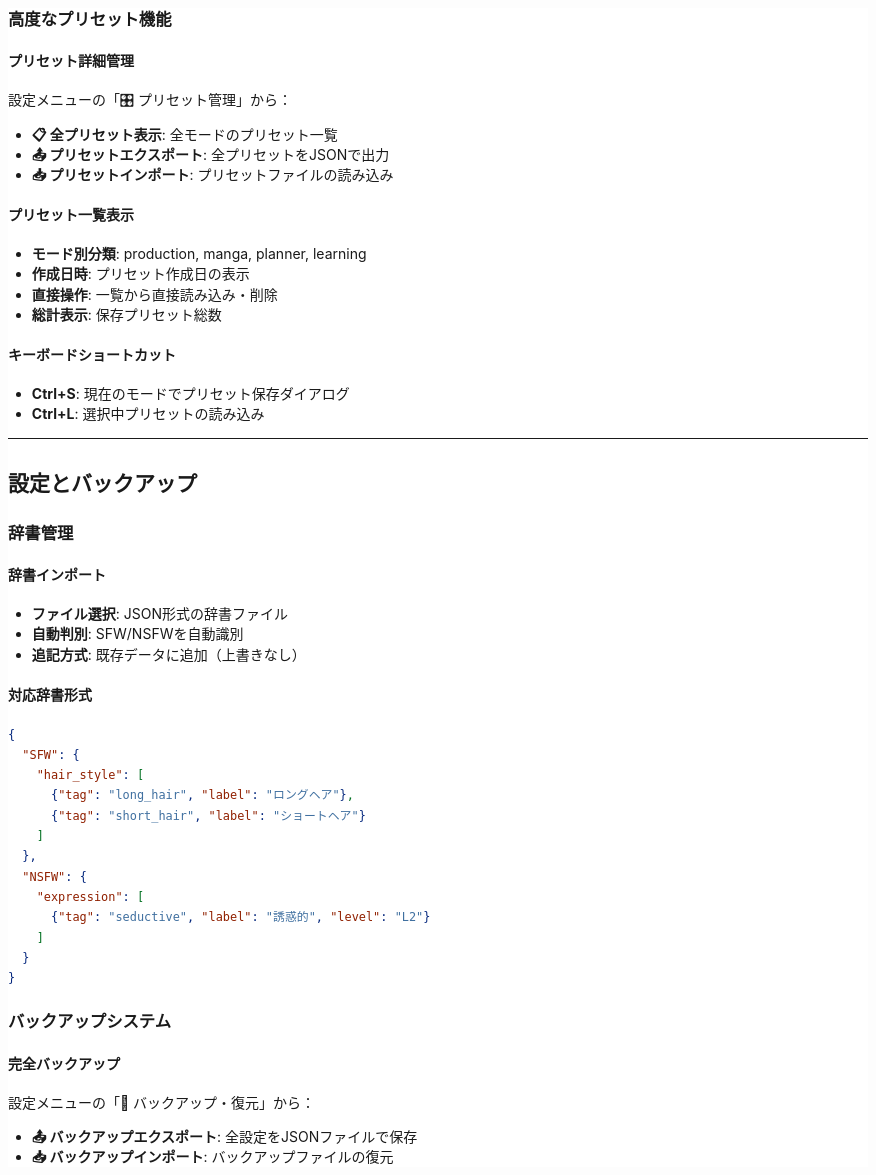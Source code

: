 ### 高度なプリセット機能

#### プリセット詳細管理
設定メニューの「🎛️ プリセット管理」から：
- **📋 全プリセット表示**: 全モードのプリセット一覧
- **📤 プリセットエクスポート**: 全プリセットをJSONで出力
- **📥 プリセットインポート**: プリセットファイルの読み込み

#### プリセット一覧表示
- **モード別分類**: production, manga, planner, learning
- **作成日時**: プリセット作成日の表示
- **直接操作**: 一覧から直接読み込み・削除
- **総計表示**: 保存プリセット総数

#### キーボードショートカット
- **Ctrl+S**: 現在のモードでプリセット保存ダイアログ
- **Ctrl+L**: 選択中プリセットの読み込み

---

## 設定とバックアップ

### 辞書管理

#### 辞書インポート
- **ファイル選択**: JSON形式の辞書ファイル
- **自動判別**: SFW/NSFWを自動識別
- **追記方式**: 既存データに追加（上書きなし）

#### 対応辞書形式
```json
{
  "SFW": {
    "hair_style": [
      {"tag": "long_hair", "label": "ロングヘア"},
      {"tag": "short_hair", "label": "ショートヘア"}
    ]
  },
  "NSFW": {
    "expression": [
      {"tag": "seductive", "label": "誘惑的", "level": "L2"}
    ]
  }
}
```

### バックアップシステム

#### 完全バックアップ
設定メニューの「💾 バックアップ・復元」から：
- **📤 バックアップエクスポート**: 全設定をJSONファイルで保存
- **📥 バックアップインポート**: バックアップファイルの復元

